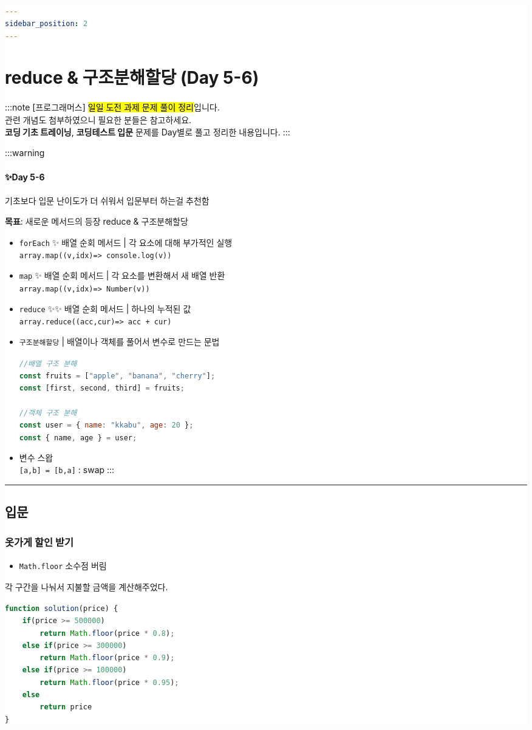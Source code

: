 ```yaml
---
sidebar_position: 2
---
```



# reduce & 구조분해할당 (Day 5-6)

:::note
[프로그래머스] <mark>일일 도전 과제 문제 풀이 정리</mark>입니다.  
관련 개념도 첨부하였으니 필요한 분들은 참고하세요.  
**코딩 기초 트레이닝**, **코딩테스트 입문** 문제를 Day별로 풀고 정리한 내용입니다.
:::

:::warning
#### ✨Day 5-6
기초보다 입문 난이도가 더 쉬워서 입문부터 하는걸 추천함

**목표**: 새로운 메서드의 등장 reduce & 구조분해할당
- `forEach` ✨ 배열 순회 메서드 | 각 요소에 대해 부가적인 실행    
    `array.map((v,idx)=> console.log(v))`
    
- `map` ✨ 배열 순회 메서드 | 각 요소를 변환해서 새 배열 반환    
    `array.map((v,idx)=> Number(v))`
    
- `reduce` ✨✨ 배열 순회 메서드 | 하나의 누적된 값    
    `array.reduce((acc,cur)=> acc + cur)`
- `구조분해할당` | 배열이나 객체를 풀어서 변수로 만드는 문법

    ```jsx
    //배열 구조 분해
    const fruits = ["apple", "banana", "cherry"];
    const [first, second, third] = fruits;

    //객체 구조 분해
    const user = { name: "kkabu", age: 20 };
    const { name, age } = user;
    ```
- 변수 스왑  
    `[a,b] = [b,a]` : swap
:::

---
    
## 입문

### 옷가게 할인 받기

- `Math.floor` 소수점 버림

각 구간을 나눠서 지불할 금액을 계산해주었다.

```jsx
function solution(price) {
    if(price >= 500000)
        return Math.floor(price * 0.8);
    else if(price >= 300000)
        return Math.floor(price * 0.9);
    else if(price >= 100000)
        return Math.floor(price * 0.95);
    else
        return price 
}
```
